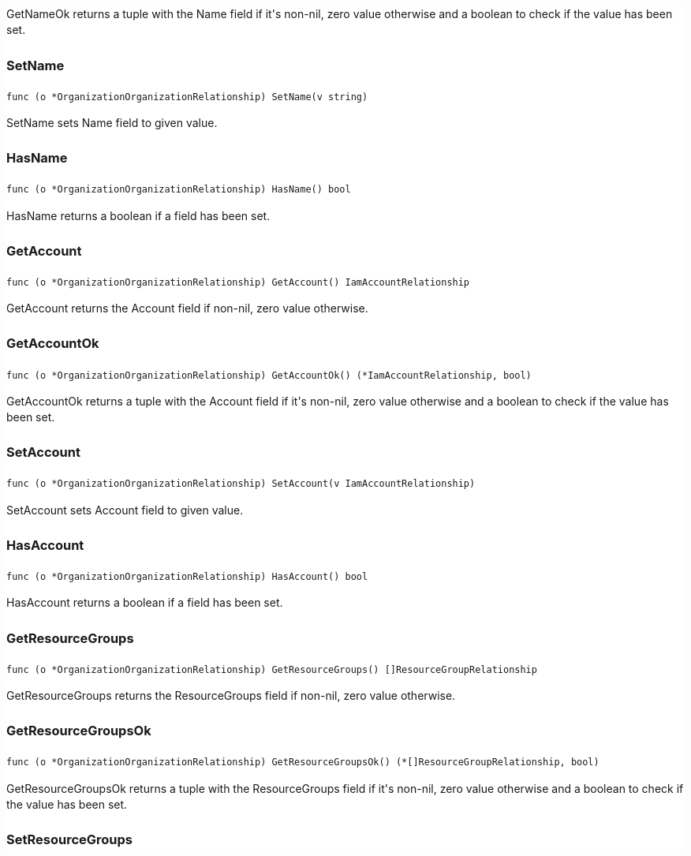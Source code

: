 GetNameOk returns a tuple with the Name field if it's non-nil, zero value otherwise
and a boolean to check if the value has been set.

### SetName

`func (o *OrganizationOrganizationRelationship) SetName(v string)`

SetName sets Name field to given value.

### HasName

`func (o *OrganizationOrganizationRelationship) HasName() bool`

HasName returns a boolean if a field has been set.

### GetAccount

`func (o *OrganizationOrganizationRelationship) GetAccount() IamAccountRelationship`

GetAccount returns the Account field if non-nil, zero value otherwise.

### GetAccountOk

`func (o *OrganizationOrganizationRelationship) GetAccountOk() (*IamAccountRelationship, bool)`

GetAccountOk returns a tuple with the Account field if it's non-nil, zero value otherwise
and a boolean to check if the value has been set.

### SetAccount

`func (o *OrganizationOrganizationRelationship) SetAccount(v IamAccountRelationship)`

SetAccount sets Account field to given value.

### HasAccount

`func (o *OrganizationOrganizationRelationship) HasAccount() bool`

HasAccount returns a boolean if a field has been set.

### GetResourceGroups

`func (o *OrganizationOrganizationRelationship) GetResourceGroups() []ResourceGroupRelationship`

GetResourceGroups returns the ResourceGroups field if non-nil, zero value otherwise.

### GetResourceGroupsOk

`func (o *OrganizationOrganizationRelationship) GetResourceGroupsOk() (*[]ResourceGroupRelationship, bool)`

GetResourceGroupsOk returns a tuple with the ResourceGroups field if it's non-nil, zero value otherwise
and a boolean to check if the value has been set.

### SetResourceGroups
